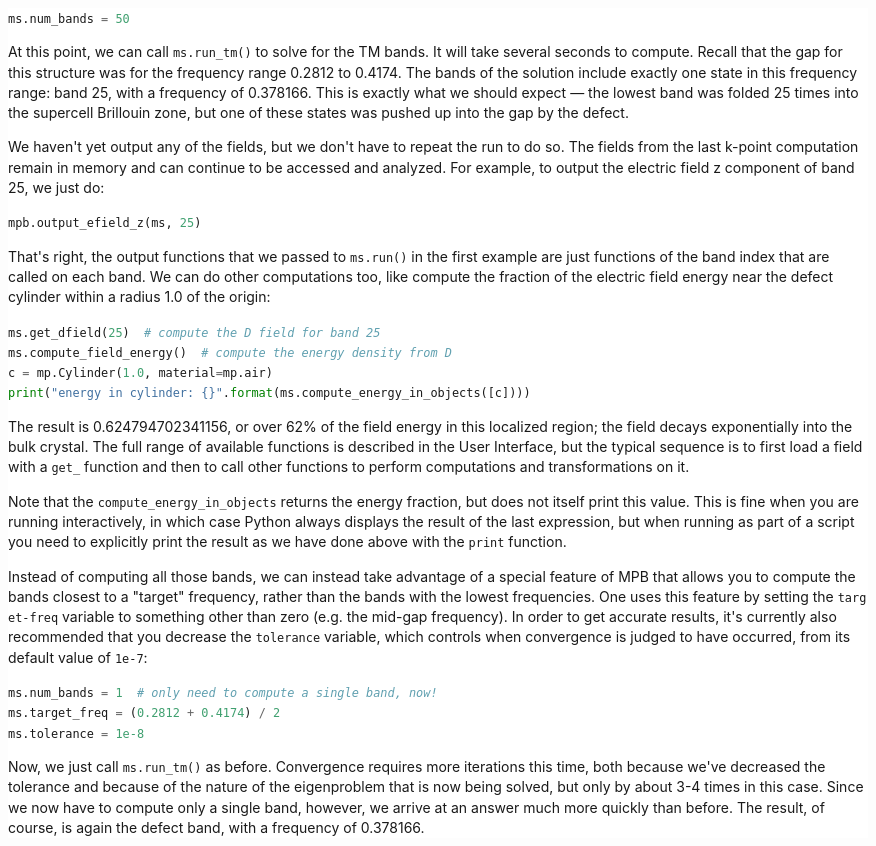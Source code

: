 ```py
ms.num_bands = 50
```

At this point, we can call `ms.run_tm()` to solve for the TM bands. It will take several seconds to compute. Recall that the gap for this structure was for the frequency range 0.2812 to 0.4174. The bands of the solution include exactly one state in this frequency range: band 25, with a frequency of 0.378166. This is exactly what we should expect &mdash; the lowest band was folded 25 times into the supercell Brillouin zone, but one of these states was pushed up into the gap by the defect.

We haven't yet output any of the fields, but we don't have to repeat the run to do so. The fields from the last k-point computation remain in memory and can continue to be accessed and analyzed. For example, to output the electric field z component of band 25, we just do:

```py
mpb.output_efield_z(ms, 25)
```

That's right, the output functions that we passed to `ms.run()` in the first example are just functions of the band index that are called on each band. We can do other computations too, like compute the fraction of the electric field energy near the defect cylinder within a radius 1.0 of the origin:

```py
ms.get_dfield(25)  # compute the D field for band 25
ms.compute_field_energy()  # compute the energy density from D
c = mp.Cylinder(1.0, material=mp.air)
print("energy in cylinder: {}".format(ms.compute_energy_in_objects([c])))
```

The result is 0.624794702341156, or over 62% of the field energy in this localized region; the field decays exponentially into the bulk crystal. The full range of available functions is described in the User Interface, but the typical sequence is to first load a field with a `get_` function and then to call other functions to perform computations and transformations on it.

Note that the `compute_energy_in_objects` returns the energy fraction, but does not itself print this value. This is fine when you are running interactively, in which case Python always displays the result of the last expression, but when running as part of a script you need to explicitly print the result as we have done above with the `print` function.

Instead of computing all those bands, we can instead take advantage of a special feature of MPB that allows you to compute the bands closest to a "target" frequency, rather than the bands with the lowest frequencies. One uses this feature by setting the `target-freq` variable to something other than zero (e.g. the mid-gap frequency). In order to get accurate results, it's currently also recommended that you decrease the `tolerance` variable, which controls when convergence is judged to have occurred, from its default value of `1e-7`:

```py
ms.num_bands = 1  # only need to compute a single band, now!
ms.target_freq = (0.2812 + 0.4174) / 2
ms.tolerance = 1e-8
```

Now, we just call `ms.run_tm()` as before. Convergence requires more iterations this time, both because we've decreased the tolerance and because of the nature of the eigenproblem that is now being solved, but only by about 3-4 times in this case. Since we now have to compute only a single band, however, we arrive at an answer much more quickly than before. The result, of course, is again the defect band, with a frequency of 0.378166.
